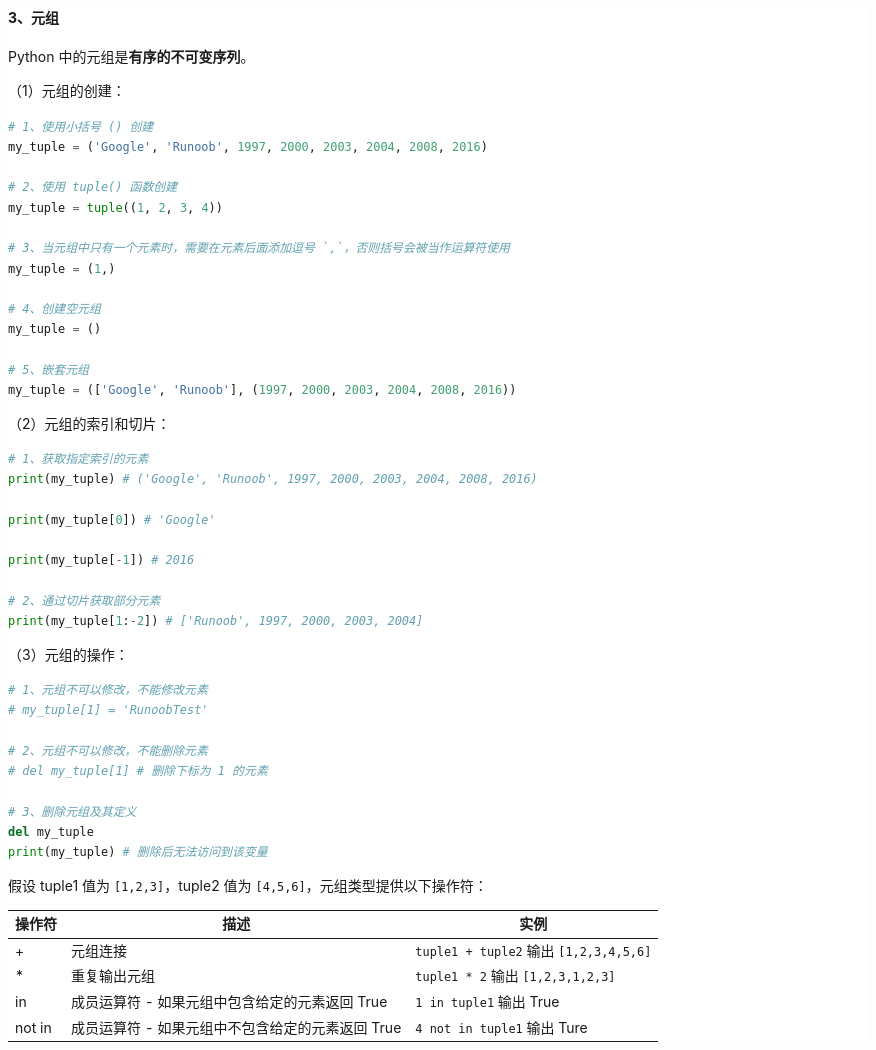 #### 3、元组

Python 中的元组是**有序的不可变序列**。

（1）元组的创建：

```python
# 1、使用小括号 () 创建
my_tuple = ('Google', 'Runoob', 1997, 2000, 2003, 2004, 2008, 2016)

# 2、使用 tuple() 函数创建
my_tuple = tuple((1, 2, 3, 4))

# 3、当元组中只有一个元素时，需要在元素后面添加逗号 `,`，否则括号会被当作运算符使用
my_tuple = (1,)

# 4、创建空元组
my_tuple = ()

# 5、嵌套元组
my_tuple = (['Google', 'Runoob'], (1997, 2000, 2003, 2004, 2008, 2016))
```

（2）元组的索引和切片：

```python
# 1、获取指定索引的元素
print(my_tuple) # ('Google', 'Runoob', 1997, 2000, 2003, 2004, 2008, 2016)

print(my_tuple[0]) # 'Google'

print(my_tuple[-1]) # 2016

# 2、通过切片获取部分元素
print(my_tuple[1:-2]) # ['Runoob', 1997, 2000, 2003, 2004]
```

（3）元组的操作：

```python
# 1、元组不可以修改，不能修改元素
# my_tuple[1] = 'RunoobTest'

# 2、元组不可以修改，不能删除元素
# del my_tuple[1] # 删除下标为 1 的元素

# 3、删除元组及其定义
del my_tuple
print(my_tuple) # 删除后无法访问到该变量
```

假设 tuple1 值为 `[1,2,3]`，tuple2 值为 `[4,5,6]`，元组类型提供以下操作符：

| 操作符 | 描述                                             | 实例                                   |
| ------ | ------------------------------------------------ | -------------------------------------- |
| +      | 元组连接                                         | `tuple1 + tuple2` 输出 `[1,2,3,4,5,6]` |
| \*     | 重复输出元组                                     | `tuple1 * 2` 输出 `[1,2,3,1,2,3]`      |
| in     | 成员运算符 - 如果元组中包含给定的元素返回 True   | `1 in tuple1` 输出 True                |
| not in | 成员运算符 - 如果元组中不包含给定的元素返回 True | `4 not in tuple1` 输出 Ture            |
